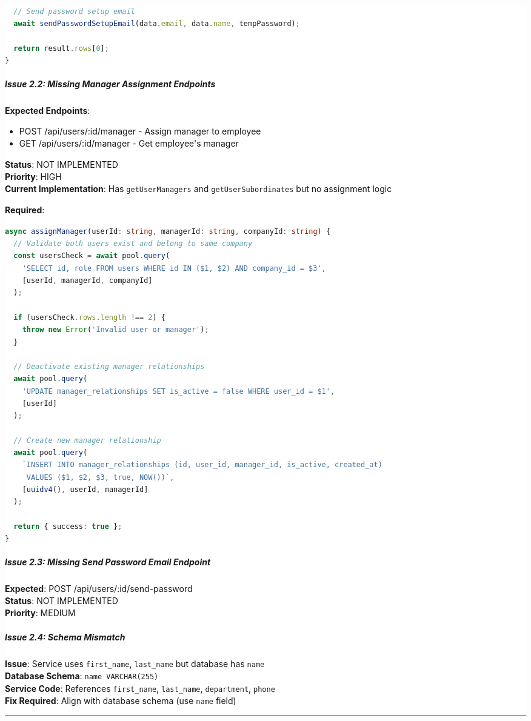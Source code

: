 ```typescript
  // Send password setup email
  await sendPasswordSetupEmail(data.email, data.name, tempPassword);

  return result.rows[0];
}
```

##### Issue 2.2: Missing Manager Assignment Endpoints
**Expected Endpoints**:
- POST /api/users/:id/manager - Assign manager to employee
- GET /api/users/:id/manager - Get employee's manager

**Status**: NOT IMPLEMENTED  
**Priority**: HIGH  
**Current Implementation**: Has `getUserManagers` and `getUserSubordinates` but no assignment logic

**Required**:
```typescript
async assignManager(userId: string, managerId: string, companyId: string) {
  // Validate both users exist and belong to same company
  const usersCheck = await pool.query(
    'SELECT id, role FROM users WHERE id IN ($1, $2) AND company_id = $3',
    [userId, managerId, companyId]
  );

  if (usersCheck.rows.length !== 2) {
    throw new Error('Invalid user or manager');
  }

  // Deactivate existing manager relationships
  await pool.query(
    'UPDATE manager_relationships SET is_active = false WHERE user_id = $1',
    [userId]
  );

  // Create new manager relationship
  await pool.query(
    `INSERT INTO manager_relationships (id, user_id, manager_id, is_active, created_at)
     VALUES ($1, $2, $3, true, NOW())`,
    [uuidv4(), userId, managerId]
  );

  return { success: true };
}
```

##### Issue 2.3: Missing Send Password Email Endpoint
**Expected**: POST /api/users/:id/send-password  
**Status**: NOT IMPLEMENTED  
**Priority**: MEDIUM

##### Issue 2.4: Schema Mismatch
**Issue**: Service uses `first_name`, `last_name` but database has `name`  
**Database Schema**: `name VARCHAR(255)`  
**Service Code**: References `first_name`, `last_name`, `department`, `phone`  
**Fix Required**: Align with database schema (use `name` field)

---
